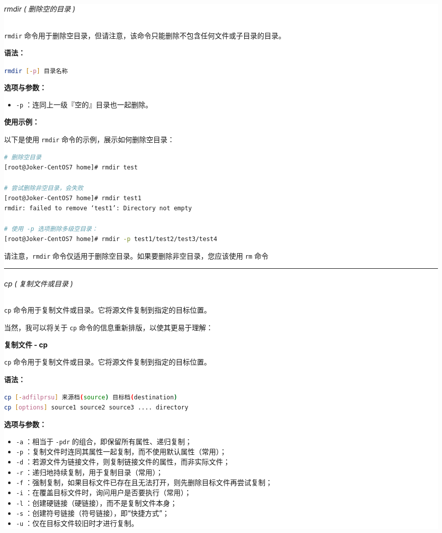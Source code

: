 ###### rmdir ( 删除空的目录 )

`rmdir` 命令用于删除空目录，但请注意，该命令只能删除不包含任何文件或子目录的目录。

**语法：**

```bash
rmdir [-p] 目录名称
```

**选项与参数：**

- `-p` ：连同上一级『空的』目录也一起删除。

**使用示例：**

以下是使用 `rmdir` 命令的示例，展示如何删除空目录：

```bash
# 删除空目录
[root@Joker-CentOS7 home]# rmdir test

# 尝试删除非空目录，会失败
[root@Joker-CentOS7 home]# rmdir test1
rmdir: failed to remove ‘test1’: Directory not empty

# 使用 -p 选项删除多级空目录：
[root@Joker-CentOS7 home]# rmdir -p test1/test2/test3/test4
```

请注意，`rmdir` 命令仅适用于删除空目录。如果要删除非空目录，您应该使用 `rm` 命令



---

###### cp ( 复制文件或目录 )

`cp` 命令用于复制文件或目录。它将源文件复制到指定的目标位置。

当然，我可以将关于 `cp` 命令的信息重新排版，以使其更易于理解：

**复制文件 - cp**

`cp` 命令用于复制文件或目录。它将源文件复制到指定的目标位置。

**语法：**

```bash
cp [-adfilprsu] 来源档(source) 目标档(destination)
cp [options] source1 source2 source3 .... directory
```

**选项与参数：**

- `-a` ：相当于 `-pdr` 的组合，即保留所有属性、递归复制；
- `-p` ：复制文件时连同其属性一起复制，而不使用默认属性（常用）；
- `-d` ：若源文件为链接文件，则复制链接文件的属性，而非实际文件；
- `-r` ：递归地持续复制，用于复制目录（常用）；
- `-f` ：强制复制，如果目标文件已存在且无法打开，则先删除目标文件再尝试复制；
- `-i` ：在覆盖目标文件时，询问用户是否要执行（常用）；
- `-l` ：创建硬链接（硬链接），而不是复制文件本身；
- `-s` ：创建符号链接（符号链接），即“快捷方式”；
- `-u` ：仅在目标文件较旧时才进行复制。
